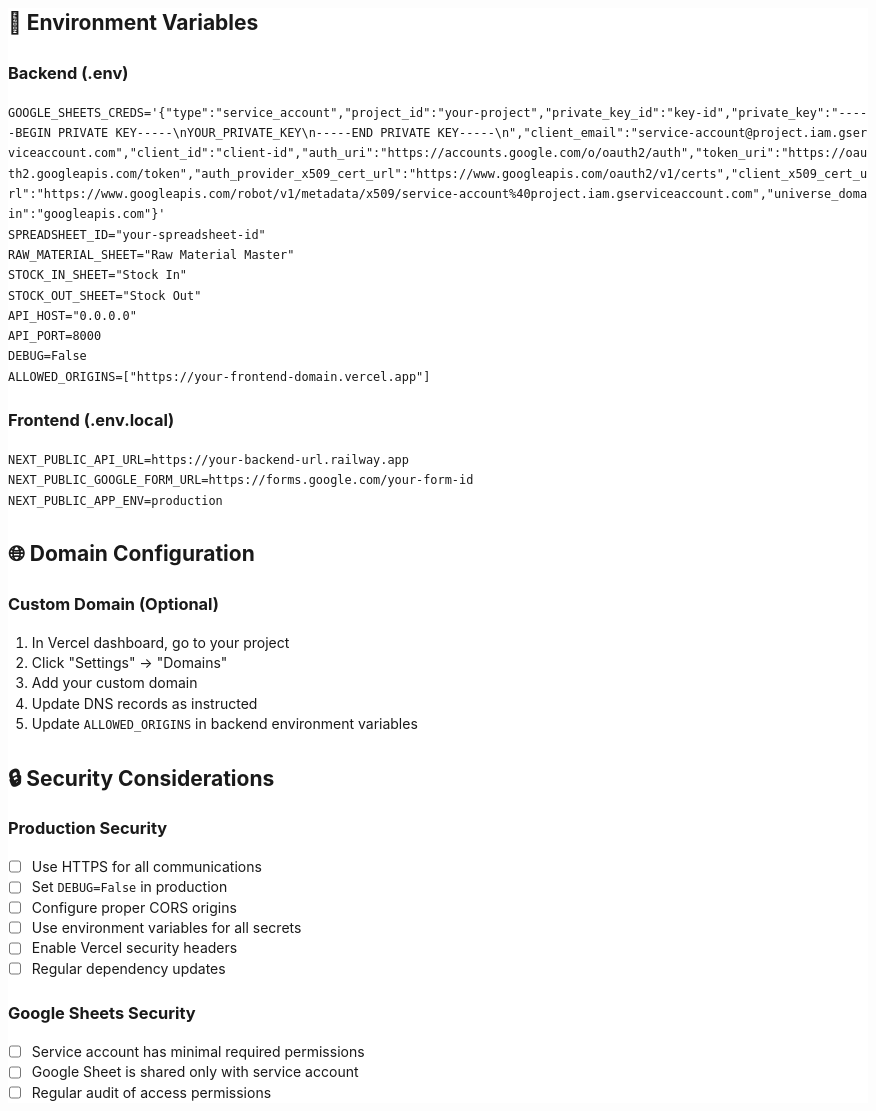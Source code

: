 ## 🔧 Environment Variables

### Backend (.env)
```env
GOOGLE_SHEETS_CREDS='{"type":"service_account","project_id":"your-project","private_key_id":"key-id","private_key":"-----BEGIN PRIVATE KEY-----\nYOUR_PRIVATE_KEY\n-----END PRIVATE KEY-----\n","client_email":"service-account@project.iam.gserviceaccount.com","client_id":"client-id","auth_uri":"https://accounts.google.com/o/oauth2/auth","token_uri":"https://oauth2.googleapis.com/token","auth_provider_x509_cert_url":"https://www.googleapis.com/oauth2/v1/certs","client_x509_cert_url":"https://www.googleapis.com/robot/v1/metadata/x509/service-account%40project.iam.gserviceaccount.com","universe_domain":"googleapis.com"}'
SPREADSHEET_ID="your-spreadsheet-id"
RAW_MATERIAL_SHEET="Raw Material Master"
STOCK_IN_SHEET="Stock In"
STOCK_OUT_SHEET="Stock Out"
API_HOST="0.0.0.0"
API_PORT=8000
DEBUG=False
ALLOWED_ORIGINS=["https://your-frontend-domain.vercel.app"]
```

### Frontend (.env.local)
```env
NEXT_PUBLIC_API_URL=https://your-backend-url.railway.app
NEXT_PUBLIC_GOOGLE_FORM_URL=https://forms.google.com/your-form-id
NEXT_PUBLIC_APP_ENV=production
```

## 🌐 Domain Configuration

### Custom Domain (Optional)
1. In Vercel dashboard, go to your project
2. Click "Settings" → "Domains"
3. Add your custom domain
4. Update DNS records as instructed
5. Update `ALLOWED_ORIGINS` in backend environment variables

## 🔒 Security Considerations

### Production Security
- [ ] Use HTTPS for all communications
- [ ] Set `DEBUG=False` in production
- [ ] Configure proper CORS origins
- [ ] Use environment variables for all secrets
- [ ] Enable Vercel security headers
- [ ] Regular dependency updates

### Google Sheets Security
- [ ] Service account has minimal required permissions
- [ ] Google Sheet is shared only with service account
- [ ] Regular audit of access permissions
